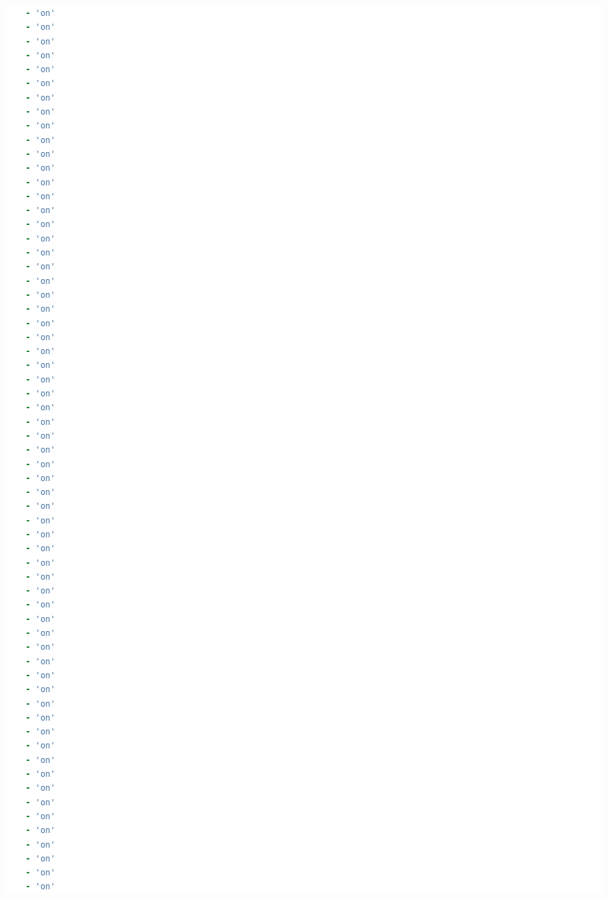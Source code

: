 ```yaml
    - 'on'
    - 'on'
    - 'on'
    - 'on'
    - 'on'
    - 'on'
    - 'on'
    - 'on'
    - 'on'
    - 'on'
    - 'on'
    - 'on'
    - 'on'
    - 'on'
    - 'on'
    - 'on'
    - 'on'
    - 'on'
    - 'on'
    - 'on'
    - 'on'
    - 'on'
    - 'on'
    - 'on'
    - 'on'
    - 'on'
    - 'on'
    - 'on'
    - 'on'
    - 'on'
    - 'on'
    - 'on'
    - 'on'
    - 'on'
    - 'on'
    - 'on'
    - 'on'
    - 'on'
    - 'on'
    - 'on'
    - 'on'
    - 'on'
    - 'on'
    - 'on'
    - 'on'
    - 'on'
    - 'on'
    - 'on'
    - 'on'
    - 'on'
    - 'on'
    - 'on'
    - 'on'
    - 'on'
    - 'on'
    - 'on'
    - 'on'
    - 'on'
    - 'on'
    - 'on'
    - 'on'
    - 'on'
    - 'on'
```